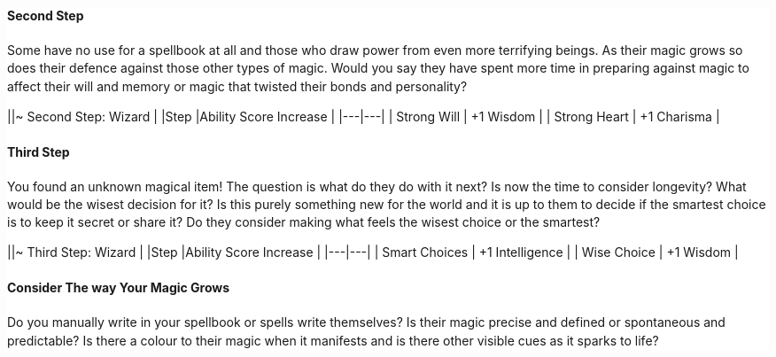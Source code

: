 #### Second Step
Some have no use for a spellbook at all and those who draw power from even more terrifying beings. As their magic grows so does their defence against those other types of magic. Would you say they have spent more time in preparing against magic to affect their will and memory or magic that twisted their bonds and personality?

||~ Second Step: Wizard |
|Step |Ability Score Increase |
|---|---|
| Strong Will | +1 Wisdom |
| Strong Heart | +1 Charisma |

#### Third Step
You found an unknown magical item! The question is what do they do with it next? Is now the time to consider longevity? What would be the wisest decision for it? Is this purely something new for the world and it is up to them to decide if the smartest choice is to keep it secret or share it? Do they consider making what feels the wisest choice or the smartest?

||~ Third Step: Wizard |
|Step |Ability Score Increase |
|---|---|
| Smart Choices | +1 Intelligence |
| Wise Choice | +1 Wisdom |

#### Consider The way Your Magic Grows
Do you manually write in your spellbook or spells write themselves? Is their magic precise and defined or spontaneous and predictable? Is there a colour to their magic when it manifests and is there other visible cues as it sparks to life?
